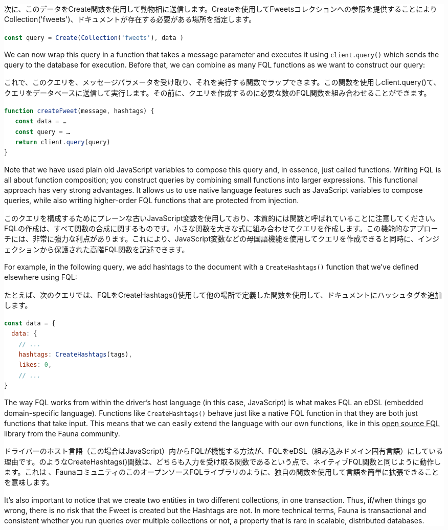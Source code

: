 次に、このデータをCreate関数を使用して動物相に送信します。Createを使用してFweetsコレクションへの参照を提供することによりCollection('fweets')、ドキュメントが存在する必要がある場所を指定します。

```javascript
const query = Create(Collection('fweets'), data )
```

We can now wrap this query in a function that takes a message parameter and executes it using `client.query()` which sends the query to the database for execution. Before that, we can combine as many FQL functions as we want to construct our query:

これで、このクエリを、メッセージパラメータを受け取り、それを実行する関数でラップできます。この関数を使用しclient.query()て、クエリをデータベースに送信して実行します。その前に、クエリを作成するのに必要な数のFQL関数を組み合わせることができます。

```javascript
function createFweet(message, hashtags) {
   const data = …
   const query = …
   return client.query(query)
}
```

Note that we have used plain old JavaScript variables to compose this query and, in essence, just called functions. Writing FQL is all about function composition; you construct queries by combining small functions into larger expressions. This functional approach has very strong advantages. It allows us to use native language features such as JavaScript variables to compose queries, while also writing higher-order FQL functions that are protected from injection.

このクエリを構成するためにプレーンな古いJavaScript変数を使用しており、本質的には関数と呼ばれていることに注意してください。FQLの作成は、すべて関数の合成に関するものです。小さな関数を大きな式に組み合わせてクエリを作成します。この機能的なアプローチには、非常に強力な利点があります。これにより、JavaScript変数などの母国語機能を使用してクエリを作成できると同時に、インジェクションから保護された高階FQL関数を記述できます。

For example, in the following query, we add hashtags to the document with a `CreateHashtags()` function that we’ve defined elsewhere using FQL:

たとえば、次のクエリでは、FQLをCreateHashtags()使用して他の場所で定義した関数を使用して、ドキュメントにハッシュタグを追加します。

```javascript
const data = {
  data: {
    // ...
    hashtags: CreateHashtags(tags),
    likes: 0,
    // ...
}
```

The way FQL works from within the driver’s host language (in this case, JavaScript) is what makes FQL an eDSL (embedded domain-specific language). Functions like `CreateHashtags()` behave just like a native FQL function in that they are both just functions that take input. This means that we can easily extend the language with our own functions, like in this [open source FQL](https://github.com/shiftx/faunadb-fql-lib) library from the Fauna community.

ドライバーのホスト言語（この場合はJavaScript）内からFQLが機能する方法が、FQLをeDSL（組み込みドメイン固有言語）にしている理由です。のようなCreateHashtags()関数は、どちらも入力を受け取る関数であるという点で、ネイティブFQL関数と同じように動作します。これは 、FaunaコミュニティのこのオープンソースFQLライブラリのように、独自の関数を使用して言語を簡単に拡張できることを意味します。

It’s also important to notice that we create two entities in two different collections, in one transaction. Thus, if/when things go wrong, there is no risk that the Fweet is created but the Hashtags are not. In more technical terms, Fauna is transactional and consistent whether you run queries over multiple collections or not, a property that is rare in scalable, distributed databases.
